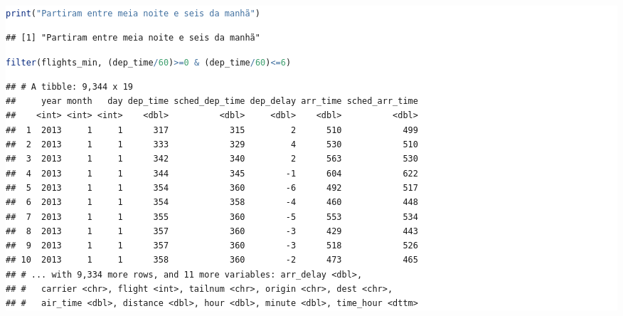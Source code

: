 ``` r
print("Partiram entre meia noite e seis da manhã")
```

    ## [1] "Partiram entre meia noite e seis da manhã"

``` r
filter(flights_min, (dep_time/60)>=0 & (dep_time/60)<=6)
```

    ## # A tibble: 9,344 x 19
    ##     year month   day dep_time sched_dep_time dep_delay arr_time sched_arr_time
    ##    <int> <int> <int>    <dbl>          <dbl>     <dbl>    <dbl>          <dbl>
    ##  1  2013     1     1      317            315         2      510            499
    ##  2  2013     1     1      333            329         4      530            510
    ##  3  2013     1     1      342            340         2      563            530
    ##  4  2013     1     1      344            345        -1      604            622
    ##  5  2013     1     1      354            360        -6      492            517
    ##  6  2013     1     1      354            358        -4      460            448
    ##  7  2013     1     1      355            360        -5      553            534
    ##  8  2013     1     1      357            360        -3      429            443
    ##  9  2013     1     1      357            360        -3      518            526
    ## 10  2013     1     1      358            360        -2      473            465
    ## # ... with 9,334 more rows, and 11 more variables: arr_delay <dbl>,
    ## #   carrier <chr>, flight <int>, tailnum <chr>, origin <chr>, dest <chr>,
    ## #   air_time <dbl>, distance <dbl>, hour <dbl>, minute <dbl>, time_hour <dttm>
